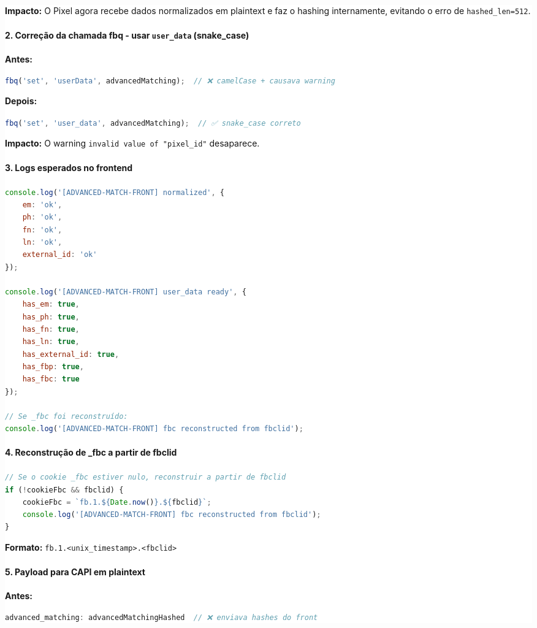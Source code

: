 **Impacto:** O Pixel agora recebe dados normalizados em plaintext e faz o hashing internamente, evitando o erro de `hashed_len=512`.

#### 2. Correção da chamada fbq - usar `user_data` (snake_case)
**Antes:**
```javascript
fbq('set', 'userData', advancedMatching);  // ❌ camelCase + causava warning
```

**Depois:**
```javascript
fbq('set', 'user_data', advancedMatching);  // ✅ snake_case correto
```

**Impacto:** O warning `invalid value of "pixel_id"` desaparece.

#### 3. Logs esperados no frontend
```javascript
console.log('[ADVANCED-MATCH-FRONT] normalized', {
    em: 'ok',
    ph: 'ok',
    fn: 'ok',
    ln: 'ok',
    external_id: 'ok'
});

console.log('[ADVANCED-MATCH-FRONT] user_data ready', {
    has_em: true,
    has_ph: true,
    has_fn: true,
    has_ln: true,
    has_external_id: true,
    has_fbp: true,
    has_fbc: true
});

// Se _fbc foi reconstruído:
console.log('[ADVANCED-MATCH-FRONT] fbc reconstructed from fbclid');
```

#### 4. Reconstrução de _fbc a partir de fbclid
```javascript
// Se o cookie _fbc estiver nulo, reconstruir a partir de fbclid
if (!cookieFbc && fbclid) {
    cookieFbc = `fb.1.${Date.now()}.${fbclid}`;
    console.log('[ADVANCED-MATCH-FRONT] fbc reconstructed from fbclid');
}
```

**Formato:** `fb.1.<unix_timestamp>.<fbclid>`

#### 5. Payload para CAPI em plaintext
**Antes:**
```javascript
advanced_matching: advancedMatchingHashed  // ❌ enviava hashes do front
```
